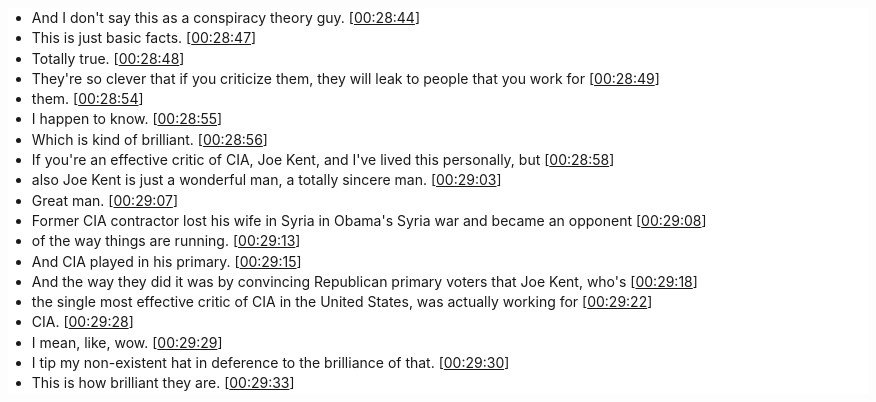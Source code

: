 *  And I don't say this as a conspiracy theory guy. [[00:28:44](https://www.youtube.com/watch?v=tFM6L6TopsM&t=1724.8999999999999s)]
*  This is just basic facts. [[00:28:47](https://www.youtube.com/watch?v=tFM6L6TopsM&t=1727.1799999999998s)]
*  Totally true. [[00:28:48](https://www.youtube.com/watch?v=tFM6L6TopsM&t=1728.54s)]
*  They're so clever that if you criticize them, they will leak to people that you work for [[00:28:49](https://www.youtube.com/watch?v=tFM6L6TopsM&t=1729.54s)]
*  them. [[00:28:54](https://www.youtube.com/watch?v=tFM6L6TopsM&t=1734.02s)]
*  I happen to know. [[00:28:55](https://www.youtube.com/watch?v=tFM6L6TopsM&t=1735.02s)]
*  Which is kind of brilliant. [[00:28:56](https://www.youtube.com/watch?v=tFM6L6TopsM&t=1736.02s)]
*  If you're an effective critic of CIA, Joe Kent, and I've lived this personally, but [[00:28:58](https://www.youtube.com/watch?v=tFM6L6TopsM&t=1738.9799999999998s)]
*  also Joe Kent is just a wonderful man, a totally sincere man. [[00:29:03](https://www.youtube.com/watch?v=tFM6L6TopsM&t=1743.86s)]
*  Great man. [[00:29:07](https://www.youtube.com/watch?v=tFM6L6TopsM&t=1747.54s)]
*  Former CIA contractor lost his wife in Syria in Obama's Syria war and became an opponent [[00:29:08](https://www.youtube.com/watch?v=tFM6L6TopsM&t=1748.54s)]
*  of the way things are running. [[00:29:13](https://www.youtube.com/watch?v=tFM6L6TopsM&t=1753.58s)]
*  And CIA played in his primary. [[00:29:15](https://www.youtube.com/watch?v=tFM6L6TopsM&t=1755.46s)]
*  And the way they did it was by convincing Republican primary voters that Joe Kent, who's [[00:29:18](https://www.youtube.com/watch?v=tFM6L6TopsM&t=1758.42s)]
*  the single most effective critic of CIA in the United States, was actually working for [[00:29:22](https://www.youtube.com/watch?v=tFM6L6TopsM&t=1762.6200000000001s)]
*  CIA. [[00:29:28](https://www.youtube.com/watch?v=tFM6L6TopsM&t=1768.02s)]
*  I mean, like, wow. [[00:29:29](https://www.youtube.com/watch?v=tFM6L6TopsM&t=1769.02s)]
*  I tip my non-existent hat in deference to the brilliance of that. [[00:29:30](https://www.youtube.com/watch?v=tFM6L6TopsM&t=1770.02s)]
*  This is how brilliant they are. [[00:29:33](https://www.youtube.com/watch?v=tFM6L6TopsM&t=1773.8600000000001s)]
